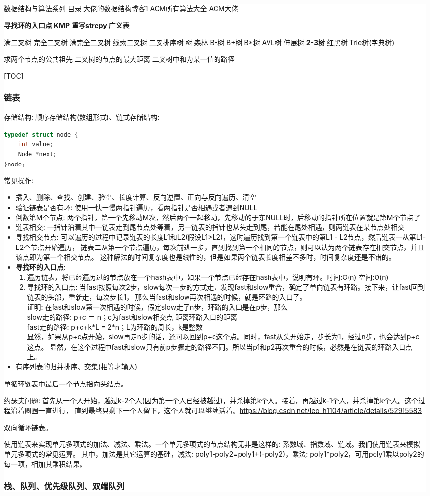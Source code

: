 [数据结构与算法系列 目录](http://www.cnblogs.com/skywang12345/p/3603935.html)
[大佬的数据结构博客1](https://www.cnblogs.com/zhenghaotian/p/6740425.html)
[ACM所有算法大全](https://blog.csdn.net/qq_41289920/article/details/88072948)
[ACM大佬](https://blog.csdn.net/qq_41289920/article/details/81004551)

**寻找环的入口点**
**KMP**
**重写strcpy**
**广义表**

满二叉树 完全二叉树 满完全二叉树 线索二叉树 二叉排序树 树 森林 B-树 B+树 B\*树 AVL树 伸展树 **2-3树** 红黑树 Trie树(字典树)

求两个节点的公共祖先 二叉树的节点的最大距离 二叉树中和为某一值的路径

[TOC]

### 链表

存储结构: 顺序存储结构(数组形式)、链式存储结构: 
```cpp
typedef struct node {
	int value;
	Node *next;
}node;
```

常见操作: 

- 插入、删除、查找、创建、验空、长度计算、反向逆置、正向与反向遍历、清空
- 验证链表是否有环: 使用一快一慢两指针遍历，看两指针是否相遇或者遇到NULL
- 倒数第M个节点: 两个指针，第一个先移动M次，然后两个一起移动，先移动的于东NULL时，后移动的指针所在位置就是第M个节点了
- 链表相交: 一指针沿着其中一链表走到尾节点处等着，另一链表的指针也从头走到尾，若能在尾处相遇，则两链表在某节点处相交
- 寻找相交节点: 可以遍历的过程中记录链表的长度L1和L2(假设L1>L2)，这时遍历找到第一个链表中的第L1 - L2节点，然后链表一从第L1-L2个节点开始遍历，
	链表二从第一个节点遍历，每次前进一步，直到找到第一个相同的节点，则可以认为两个链表存在相交节点，并且该点即为第一个相交节点。
	这种解法的时间复杂度也是线性的，但是如果两个链表长度相差不多时，时间复杂度还是不错的。
- **寻找环的入口点**: 
	1. 遍历链表，将已经遍历过的节点放在一个hash表中，如果一个节点已经存在hash表中，说明有环。时间:O(n) 空间:O(n)
	2. 寻找环的入口点: 当fast按照每次2步，slow每次一步的方式走，发现fast和slow重合，确定了单向链表有环路。接下来，让fast回到链表的头部，重新走，每次步长1，
		那么当fast和slow再次相遇的时候，就是环路的入口了。<br>
		证明: 在fast和slow第一次相遇的时候，假定slow走了n步，环路的入口是在p步，那么<br>
		slow走的路径: p+c ＝ n；c为fast和slow相交点 距离环路入口的距离<br>
		fast走的路径: p+c+k\*L = 2\*n；L为环路的周长，k是整数<br>
		显然，如果从p+c点开始，slow再走n步的话，还可以回到p+c这个点。同时，fast从头开始走，步长为1，经过n步，也会达到p+c这点。
		显然，在这个过程中fast和slow只有前p步骤走的路径不同。所以当p1和p2再次重合的时候，必然是在链表的环路入口点上。
- 有序列表的归并排序、交集(相等才输入)

单循环链表中最后一个节点指向头结点。

约瑟夫问题: 首先从一个人开始，越过k-2个人(因为第一个人已经被越过)，并杀掉第k个人。接着，再越过k-1个人，并杀掉第k个人。这个过程沿着圆圈一直进行，
直到最终只剩下一个人留下，这个人就可以继续活着。https://blog.csdn.net/leo_h1104/article/details/52915583

双向循环链表。

使用链表来实现单元多项式的加法、减法、乘法。一个单元多项式的节点结构无非是这样的: 系数域、指数域、链域。我们使用链表来模拟单元多项式的常见运算。
其中，加法是其它运算的基础，减法: poly1-poly2=poly1+(-poly2)，乘法: poly1\*poly2，可用poly1乘以poly2的每一项，相加其乘积结果。

### 栈、队列、优先级队列、双端队列

